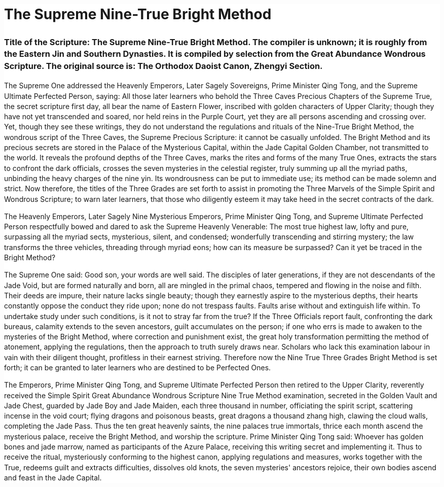 # The Supreme Nine-True Bright Method

### Title of the Scripture: The Supreme Nine-True Bright Method. The compiler is unknown; it is roughly from the Eastern Jin and Southern Dynasties. It is compiled by selection from the Great Abundance Wondrous Scripture. The original source is: The Orthodox Daoist Canon, Zhengyi Section.

The Supreme One addressed the Heavenly Emperors, Later Sagely Sovereigns, Prime Minister Qing Tong, and the Supreme Ultimate Perfected Person, saying: All those later learners who behold the Three Caves Precious Chapters of the Supreme True, the secret scripture first day, all bear the name of Eastern Flower, inscribed with golden characters of Upper Clarity; though they have not yet transcended and soared, nor held reins in the Purple Court, yet they are all persons ascending and crossing over. Yet, though they see these writings, they do not understand the regulations and rituals of the Nine-True Bright Method, the wondrous script of the Three Caves, the Supreme Precious Scripture: it cannot be casually unfolded. The Bright Method and its precious secrets are stored in the Palace of the Mysterious Capital, within the Jade Capital Golden Chamber, not transmitted to the world. It reveals the profound depths of the Three Caves, marks the rites and forms of the many True Ones, extracts the stars to confront the dark officials, crosses the seven mysteries in the celestial register, truly summing up all the myriad paths, unbinding the heavy charges of the nine yin. Its wondrousness can be put to immediate use; its method can be made solemn and strict. Now therefore, the titles of the Three Grades are set forth to assist in promoting the Three Marvels of the Simple Spirit and Wondrous Scripture; to warn later learners, that those who diligently esteem it may take heed in the secret contracts of the dark.

The Heavenly Emperors, Later Sagely Nine Mysterious Emperors, Prime Minister Qing Tong, and Supreme Ultimate Perfected Person respectfully bowed and dared to ask the Supreme Heavenly Venerable: The most true highest law, lofty and pure, surpassing all the myriad sects, mysterious, silent, and condensed; wonderfully transcending and stirring mystery; the law transforms the three vehicles, threading through myriad eons; how can its measure be surpassed? Can it yet be traced in the Bright Method?

The Supreme One said: Good son, your words are well said. The disciples of later generations, if they are not descendants of the Jade Void, but are formed naturally and born, all are mingled in the primal chaos, tempered and flowing in the noise and filth. Their deeds are impure, their nature lacks single beauty; though they earnestly aspire to the mysterious depths, their hearts constantly oppose the conduct they ride upon; none do not trespass faults. Faults arise without and extinguish life within. To undertake study under such conditions, is it not to stray far from the true? If the Three Officials report fault, confronting the dark bureaus, calamity extends to the seven ancestors, guilt accumulates on the person; if one who errs is made to awaken to the mysteries of the Bright Method, where correction and punishment exist, the great holy transformation permitting the method of atonement, applying the regulations, then the approach to truth surely draws near. Scholars who lack this examination labour in vain with their diligent thought, profitless in their earnest striving. Therefore now the Nine True Three Grades Bright Method is set forth; it can be granted to later learners who are destined to be Perfected Ones.

The Emperors, Prime Minister Qing Tong, and Supreme Ultimate Perfected Person then retired to the Upper Clarity, reverently received the Simple Spirit Great Abundance Wondrous Scripture Nine True Method examination, secreted in the Golden Vault and Jade Chest, guarded by Jade Boy and Jade Maiden, each three thousand in number, officiating the spirit script, scattering incense in the void court; flying dragons and poisonous beasts, great dragons a thousand zhang high, clawing the cloud walls, completing the Jade Pass. Thus the ten great heavenly saints, the nine palaces true immortals, thrice each month ascend the mysterious palace, receive the Bright Method, and worship the scripture. Prime Minister Qing Tong said: Whoever has golden bones and jade marrow, named as participants of the Azure Palace, receiving this writing secret and implementing it. Thus to receive the ritual, mysteriously conforming to the highest canon, applying regulations and measures, works together with the True, redeems guilt and extracts difficulties, dissolves old knots, the seven mysteries' ancestors rejoice, their own bodies ascend and feast in the Jade Capital.
